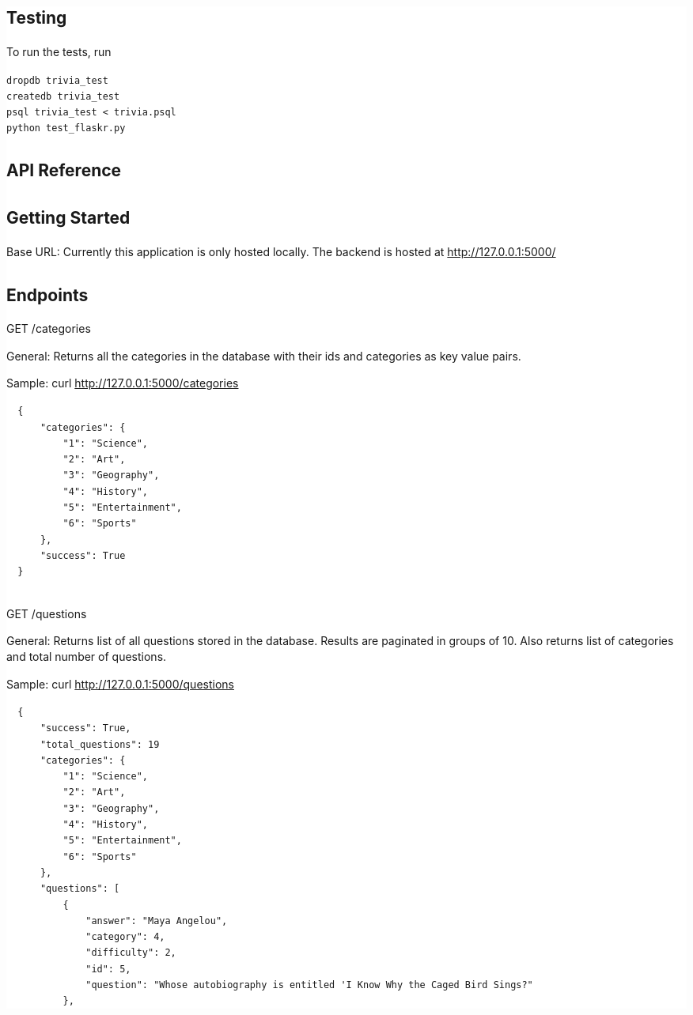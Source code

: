 
## Testing
To run the tests, run
```
dropdb trivia_test
createdb trivia_test
psql trivia_test < trivia.psql
python test_flaskr.py
```

## API Reference
## Getting Started
Base URL: Currently this application is only hosted locally. The backend is hosted at http://127.0.0.1:5000/

## Endpoints
GET /categories

General: Returns all the categories in the database with their ids and categories as key value pairs.

Sample: curl http://127.0.0.1:5000/categories

```
  {
      "categories": {
          "1": "Science", 
          "2": "Art", 
          "3": "Geography", 
          "4": "History", 
          "5": "Entertainment", 
          "6": "Sports"
      }, 
      "success": True
  }
  
```
GET /questions

General: Returns list of all questions stored in the database. Results are paginated in groups of 10. Also returns list of categories and total number of questions.

Sample: curl http://127.0.0.1:5000/questions

```
  {
      "success": True, 
      "total_questions": 19
      "categories": {
          "1": "Science", 
          "2": "Art", 
          "3": "Geography", 
          "4": "History", 
          "5": "Entertainment", 
          "6": "Sports"
      }, 
      "questions": [
          {
              "answer": "Maya Angelou", 
              "category": 4, 
              "difficulty": 2, 
              "id": 5, 
              "question": "Whose autobiography is entitled 'I Know Why the Caged Bird Sings?"
          }, 
```